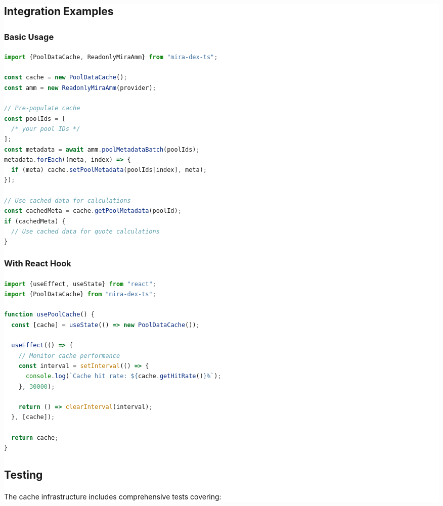 ## Integration Examples

### Basic Usage

```typescript
import {PoolDataCache, ReadonlyMiraAmm} from "mira-dex-ts";

const cache = new PoolDataCache();
const amm = new ReadonlyMiraAmm(provider);

// Pre-populate cache
const poolIds = [
  /* your pool IDs */
];
const metadata = await amm.poolMetadataBatch(poolIds);
metadata.forEach((meta, index) => {
  if (meta) cache.setPoolMetadata(poolIds[index], meta);
});

// Use cached data for calculations
const cachedMeta = cache.getPoolMetadata(poolId);
if (cachedMeta) {
  // Use cached data for quote calculations
}
```

### With React Hook

```typescript
import {useEffect, useState} from "react";
import {PoolDataCache} from "mira-dex-ts";

function usePoolCache() {
  const [cache] = useState(() => new PoolDataCache());

  useEffect(() => {
    // Monitor cache performance
    const interval = setInterval(() => {
      console.log(`Cache hit rate: ${cache.getHitRate()}%`);
    }, 30000);

    return () => clearInterval(interval);
  }, [cache]);

  return cache;
}
```

## Testing

The cache infrastructure includes comprehensive tests covering:
